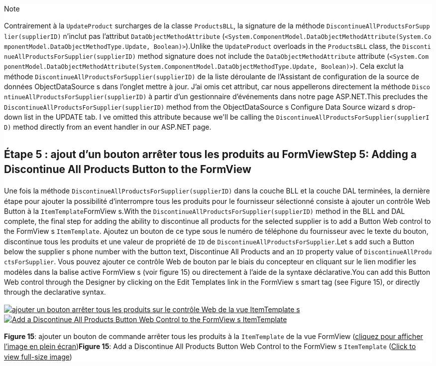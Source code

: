 > [!NOTE]
> <span data-ttu-id="0df8f-205">Contrairement à la `UpdateProduct` surcharges de la classe `ProductsBLL`, la signature de la méthode `DiscontinueAllProductsForSupplier(supplierID)` n’inclut pas l’attribut `DataObjectMethodAttribute` (`<System.ComponentModel.DataObjectMethodAttribute(System.ComponentModel.DataObjectMethodType.Update, Boolean)>`).</span><span class="sxs-lookup"><span data-stu-id="0df8f-205">Unlike the `UpdateProduct` overloads in the `ProductsBLL` class, the `DiscontinueAllProductsForSupplier(supplierID)` method signature does not include the `DataObjectMethodAttribute` attribute (`<System.ComponentModel.DataObjectMethodAttribute(System.ComponentModel.DataObjectMethodType.Update, Boolean)>`).</span></span> <span data-ttu-id="0df8f-206">Cela exclut la méthode `DiscontinueAllProductsForSupplier(supplierID)` de la liste déroulante de l’Assistant de configuration de la source de données ObjectDataSource s dans l’onglet mettre à jour. J’ai omis cet attribut, car nous appellerons directement la méthode `DiscontinueAllProductsForSupplier(supplierID)` à partir d’un gestionnaire d’événements dans notre page ASP.NET.</span><span class="sxs-lookup"><span data-stu-id="0df8f-206">This precludes the `DiscontinueAllProductsForSupplier(supplierID)` method from the ObjectDataSource s Configure Data Source wizard s drop-down list in the UPDATE tab. I ve omitted this attribute because we'll be calling the `DiscontinueAllProductsForSupplier(supplierID)` method directly from an event handler in our ASP.NET page.</span></span>

## <a name="step-5-adding-a-discontinue-all-products-button-to-the-formview"></a><span data-ttu-id="0df8f-207">Étape 5 : ajout d’un bouton arrêter tous les produits au FormView</span><span class="sxs-lookup"><span data-stu-id="0df8f-207">Step 5: Adding a Discontinue All Products Button to the FormView</span></span>

<span data-ttu-id="0df8f-208">Une fois la méthode `DiscontinueAllProductsForSupplier(supplierID)` dans la couche BLL et la couche DAL terminées, la dernière étape pour ajouter la possibilité d’interrompre tous les produits pour le fournisseur sélectionné consiste à ajouter un contrôle Web Button à la `ItemTemplate`FormView s.</span><span class="sxs-lookup"><span data-stu-id="0df8f-208">With the `DiscontinueAllProductsForSupplier(supplierID)` method in the BLL and DAL complete, the final step for adding the ability to discontinue all products for the selected supplier is to add a Button Web control to the FormView s `ItemTemplate`.</span></span> <span data-ttu-id="0df8f-209">Ajoutez un bouton de ce type sous le numéro de téléphone du fournisseur avec le texte du bouton, discontinue tous les produits et une valeur de propriété de `ID` de `DiscontinueAllProductsForSupplier`.</span><span class="sxs-lookup"><span data-stu-id="0df8f-209">Let s add such a Button below the supplier s phone number with the button text, Discontinue All Products and an `ID` property value of `DiscontinueAllProductsForSupplier`.</span></span> <span data-ttu-id="0df8f-210">Vous pouvez ajouter ce contrôle Web de bouton par le biais du concepteur en cliquant sur le lien modifier les modèles dans la balise active FormView s (voir figure 15) ou directement à l’aide de la syntaxe déclarative.</span><span class="sxs-lookup"><span data-stu-id="0df8f-210">You can add this Button Web control through the Designer by clicking on the Edit Templates link in the FormView s smart tag (see Figure 15), or directly through the declarative syntax.</span></span>

<span data-ttu-id="0df8f-211">[![ajouter un bouton arrêter tous les produits sur le contrôle Web de la vue ItemTemplate s](adding-and-responding-to-buttons-to-a-gridview-vb/_static/image40.png)](adding-and-responding-to-buttons-to-a-gridview-vb/_static/image39.png)</span><span class="sxs-lookup"><span data-stu-id="0df8f-211">[![Add a Discontinue All Products Button Web Control to the FormView s ItemTemplate](adding-and-responding-to-buttons-to-a-gridview-vb/_static/image40.png)](adding-and-responding-to-buttons-to-a-gridview-vb/_static/image39.png)</span></span>

<span data-ttu-id="0df8f-212">**Figure 15**: ajouter un bouton de commande arrêter tous les produits à la `ItemTemplate` de la vue FormView ([cliquez pour afficher l’image en plein écran](adding-and-responding-to-buttons-to-a-gridview-vb/_static/image41.png))</span><span class="sxs-lookup"><span data-stu-id="0df8f-212">**Figure 15**: Add a Discontinue All Products Button Web Control to the FormView s `ItemTemplate` ([Click to view full-size image](adding-and-responding-to-buttons-to-a-gridview-vb/_static/image41.png))</span></span>
